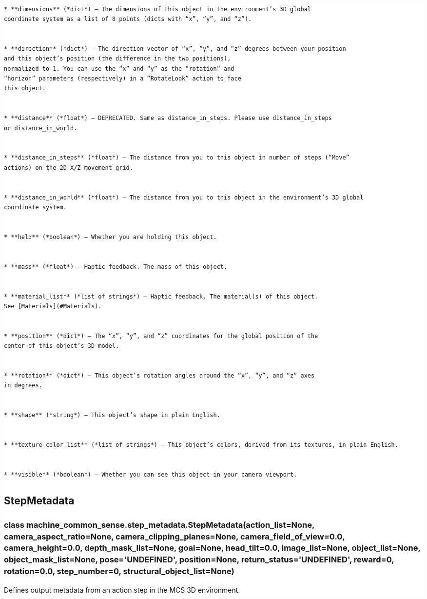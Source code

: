 
    * **dimensions** (*dict*) – The dimensions of this object in the environment’s 3D global
    coordinate system as a list of 8 points (dicts with “x”, “y”, and “z”).


    * **direction** (*dict*) – The direction vector of “x”, “y”, and “z” degrees between your position
    and this object’s position (the difference in the two positions),
    normalized to 1. You can use the “x” and “y” as the “rotation” and
    “horizon” parameters (respectively) in a “RotateLook” action to face
    this object.


    * **distance** (*float*) – DEPRECATED. Same as distance_in_steps. Please use distance_in_steps
    or distance_in_world.


    * **distance_in_steps** (*float*) – The distance from you to this object in number of steps (“Move”
    actions) on the 2D X/Z movement grid.


    * **distance_in_world** (*float*) – The distance from you to this object in the environment’s 3D global
    coordinate system.


    * **held** (*boolean*) – Whether you are holding this object.


    * **mass** (*float*) – Haptic feedback. The mass of this object.


    * **material_list** (*list of strings*) – Haptic feedback. The material(s) of this object.
    See [Materials](#Materials).


    * **position** (*dict*) – The “x”, “y”, and “z” coordinates for the global position of the
    center of this object’s 3D model.


    * **rotation** (*dict*) – This object’s rotation angles around the “x”, “y”, and “z” axes
    in degrees.


    * **shape** (*string*) – This object’s shape in plain English.


    * **texture_color_list** (*list of strings*) – This object’s colors, derived from its textures, in plain English.


    * **visible** (*boolean*) – Whether you can see this object in your camera viewport.


## StepMetadata


### class machine_common_sense.step_metadata.StepMetadata(action_list=None, camera_aspect_ratio=None, camera_clipping_planes=None, camera_field_of_view=0.0, camera_height=0.0, depth_mask_list=None, goal=None, head_tilt=0.0, image_list=None, object_list=None, object_mask_list=None, pose='UNDEFINED', position=None, return_status='UNDEFINED', reward=0, rotation=0.0, step_number=0, structural_object_list=None)
Defines output metadata from an action step in the MCS 3D environment.
